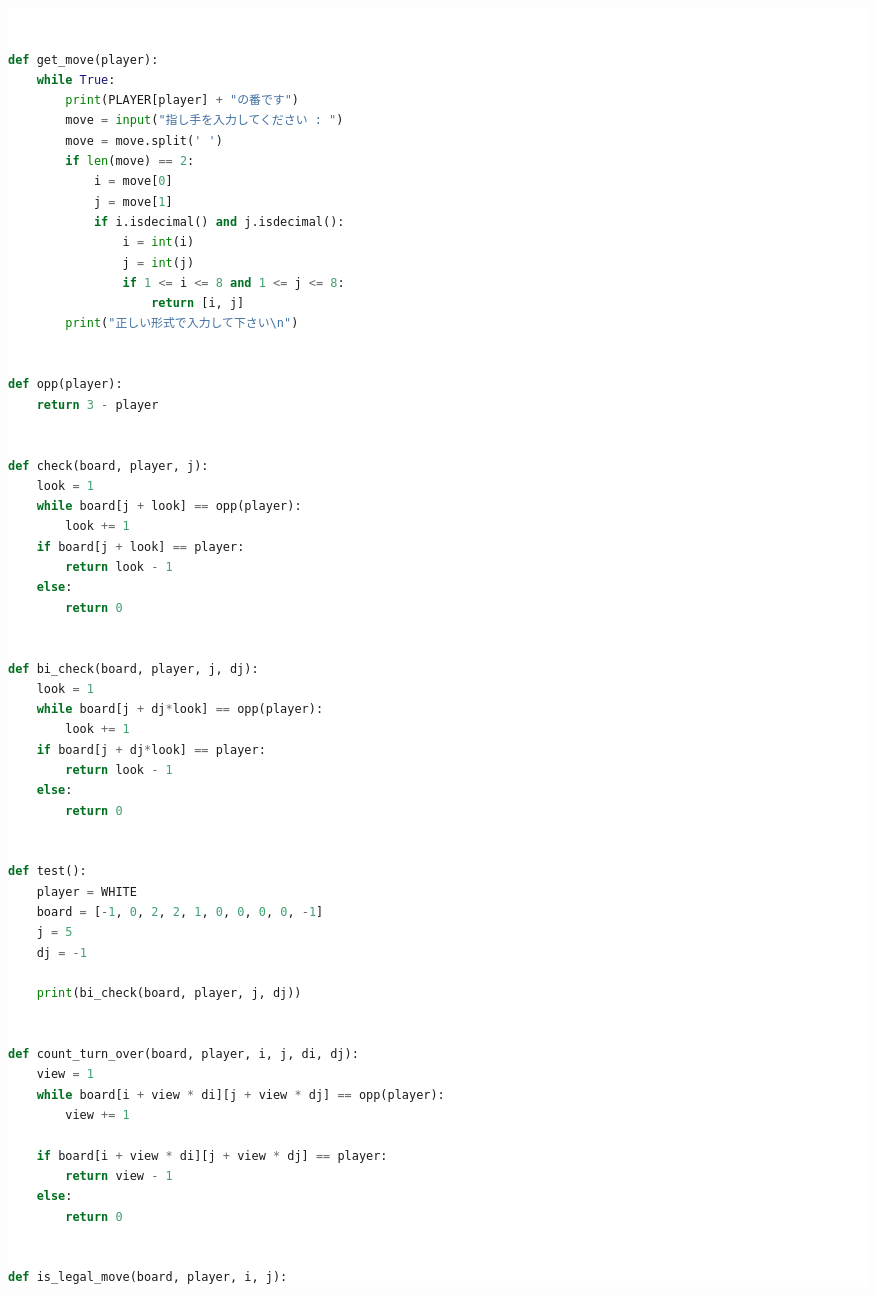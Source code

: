 ```python


def get_move(player):
    while True:
        print(PLAYER[player] + "の番です")
        move = input("指し手を入力してください : ")
        move = move.split(' ')
        if len(move) == 2:
            i = move[0]
            j = move[1]
            if i.isdecimal() and j.isdecimal():
                i = int(i)
                j = int(j)
                if 1 <= i <= 8 and 1 <= j <= 8:
                    return [i, j]
        print("正しい形式で入力して下さい\n")


def opp(player):
    return 3 - player


def check(board, player, j):
    look = 1
    while board[j + look] == opp(player):
        look += 1
    if board[j + look] == player:
        return look - 1
    else:
        return 0


def bi_check(board, player, j, dj):
    look = 1
    while board[j + dj*look] == opp(player):
        look += 1
    if board[j + dj*look] == player:
        return look - 1
    else:
        return 0


def test():
    player = WHITE
    board = [-1, 0, 2, 2, 1, 0, 0, 0, 0, -1]
    j = 5
    dj = -1

    print(bi_check(board, player, j, dj))


def count_turn_over(board, player, i, j, di, dj):
    view = 1
    while board[i + view * di][j + view * dj] == opp(player):
        view += 1

    if board[i + view * di][j + view * dj] == player:
        return view - 1
    else:
        return 0


def is_legal_move(board, player, i, j):
```
